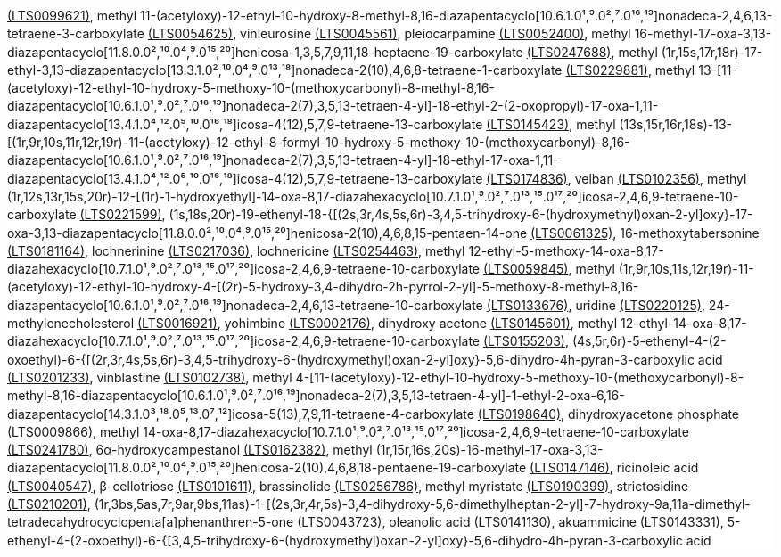 [(LTS0099621)](https://lotus.naturalproducts.net/compound/lotus_id/LTS0099621), methyl 11-(acetyloxy)-12-ethyl-10-hydroxy-8-methyl-8,16-diazapentacyclo[10.6.1.0¹,⁹.0²,⁷.0¹⁶,¹⁹]nonadeca-2,4,6,13-tetraene-3-carboxylate [(LTS0054625)](https://lotus.naturalproducts.net/compound/lotus_id/LTS0054625), vinleurosine [(LTS0045561)](https://lotus.naturalproducts.net/compound/lotus_id/LTS0045561), pleiocarpamine [(LTS0052400)](https://lotus.naturalproducts.net/compound/lotus_id/LTS0052400), methyl 16-methyl-17-oxa-3,13-diazapentacyclo[11.8.0.0²,¹⁰.0⁴,⁹.0¹⁵,²⁰]henicosa-1,3,5,7,9,11,18-heptaene-19-carboxylate [(LTS0247688)](https://lotus.naturalproducts.net/compound/lotus_id/LTS0247688), methyl (1r,15s,17r,18r)-17-ethyl-3,13-diazapentacyclo[13.3.1.0²,¹⁰.0⁴,⁹.0¹³,¹⁸]nonadeca-2(10),4,6,8-tetraene-1-carboxylate [(LTS0229881)](https://lotus.naturalproducts.net/compound/lotus_id/LTS0229881), methyl 13-[11-(acetyloxy)-12-ethyl-10-hydroxy-5-methoxy-10-(methoxycarbonyl)-8-methyl-8,16-diazapentacyclo[10.6.1.0¹,⁹.0²,⁷.0¹⁶,¹⁹]nonadeca-2(7),3,5,13-tetraen-4-yl]-18-ethyl-2-(2-oxopropyl)-17-oxa-1,11-diazapentacyclo[13.4.1.0⁴,¹².0⁵,¹⁰.0¹⁶,¹⁸]icosa-4(12),5,7,9-tetraene-13-carboxylate [(LTS0145423)](https://lotus.naturalproducts.net/compound/lotus_id/LTS0145423), methyl (13s,15r,16r,18s)-13-[(1r,9r,10s,11r,12r,19r)-11-(acetyloxy)-12-ethyl-8-formyl-10-hydroxy-5-methoxy-10-(methoxycarbonyl)-8,16-diazapentacyclo[10.6.1.0¹,⁹.0²,⁷.0¹⁶,¹⁹]nonadeca-2(7),3,5,13-tetraen-4-yl]-18-ethyl-17-oxa-1,11-diazapentacyclo[13.4.1.0⁴,¹².0⁵,¹⁰.0¹⁶,¹⁸]icosa-4(12),5,7,9-tetraene-13-carboxylate [(LTS0174836)](https://lotus.naturalproducts.net/compound/lotus_id/LTS0174836), velban [(LTS0102356)](https://lotus.naturalproducts.net/compound/lotus_id/LTS0102356), methyl (1r,12s,13r,15s,20r)-12-[(1r)-1-hydroxyethyl]-14-oxa-8,17-diazahexacyclo[10.7.1.0¹,⁹.0²,⁷.0¹³,¹⁵.0¹⁷,²⁰]icosa-2,4,6,9-tetraene-10-carboxylate [(LTS0221599)](https://lotus.naturalproducts.net/compound/lotus_id/LTS0221599), (1s,18s,20r)-19-ethenyl-18-{[(2s,3r,4s,5s,6r)-3,4,5-trihydroxy-6-(hydroxymethyl)oxan-2-yl]oxy}-17-oxa-3,13-diazapentacyclo[11.8.0.0²,¹⁰.0⁴,⁹.0¹⁵,²⁰]henicosa-2(10),4,6,8,15-pentaen-14-one [(LTS0061325)](https://lotus.naturalproducts.net/compound/lotus_id/LTS0061325), 16-methoxytabersonine [(LTS0181164)](https://lotus.naturalproducts.net/compound/lotus_id/LTS0181164), lochnerinine [(LTS0217036)](https://lotus.naturalproducts.net/compound/lotus_id/LTS0217036), lochnericine [(LTS0254463)](https://lotus.naturalproducts.net/compound/lotus_id/LTS0254463), methyl 12-ethyl-5-methoxy-14-oxa-8,17-diazahexacyclo[10.7.1.0¹,⁹.0²,⁷.0¹³,¹⁵.0¹⁷,²⁰]icosa-2,4,6,9-tetraene-10-carboxylate [(LTS0059845)](https://lotus.naturalproducts.net/compound/lotus_id/LTS0059845), methyl (1r,9r,10s,11s,12r,19r)-11-(acetyloxy)-12-ethyl-10-hydroxy-4-[(2r)-5-hydroxy-3,4-dihydro-2h-pyrrol-2-yl]-5-methoxy-8-methyl-8,16-diazapentacyclo[10.6.1.0¹,⁹.0²,⁷.0¹⁶,¹⁹]nonadeca-2,4,6,13-tetraene-10-carboxylate [(LTS0133676)](https://lotus.naturalproducts.net/compound/lotus_id/LTS0133676), uridine [(LTS0220125)](https://lotus.naturalproducts.net/compound/lotus_id/LTS0220125), 24-methylenecholesterol [(LTS0016921)](https://lotus.naturalproducts.net/compound/lotus_id/LTS0016921), yohimbine [(LTS0002176)](https://lotus.naturalproducts.net/compound/lotus_id/LTS0002176), dihydroxy acetone [(LTS0145601)](https://lotus.naturalproducts.net/compound/lotus_id/LTS0145601), methyl 12-ethyl-14-oxa-8,17-diazahexacyclo[10.7.1.0¹,⁹.0²,⁷.0¹³,¹⁵.0¹⁷,²⁰]icosa-2,4,6,9-tetraene-10-carboxylate [(LTS0155203)](https://lotus.naturalproducts.net/compound/lotus_id/LTS0155203), (4s,5r,6r)-5-ethenyl-4-(2-oxoethyl)-6-{[(2r,3r,4s,5s,6r)-3,4,5-trihydroxy-6-(hydroxymethyl)oxan-2-yl]oxy}-5,6-dihydro-4h-pyran-3-carboxylic acid [(LTS0201233)](https://lotus.naturalproducts.net/compound/lotus_id/LTS0201233), vinblastine [(LTS0102738)](https://lotus.naturalproducts.net/compound/lotus_id/LTS0102738), methyl 4-[11-(acetyloxy)-12-ethyl-10-hydroxy-5-methoxy-10-(methoxycarbonyl)-8-methyl-8,16-diazapentacyclo[10.6.1.0¹,⁹.0²,⁷.0¹⁶,¹⁹]nonadeca-2(7),3,5,13-tetraen-4-yl]-1-ethyl-2-oxa-6,16-diazapentacyclo[14.3.1.0³,¹⁸.0⁵,¹³.0⁷,¹²]icosa-5(13),7,9,11-tetraene-4-carboxylate [(LTS0198640)](https://lotus.naturalproducts.net/compound/lotus_id/LTS0198640), dihydroxyacetone phosphate [(LTS0009866)](https://lotus.naturalproducts.net/compound/lotus_id/LTS0009866), methyl 14-oxa-8,17-diazahexacyclo[10.7.1.0¹,⁹.0²,⁷.0¹³,¹⁵.0¹⁷,²⁰]icosa-2,4,6,9-tetraene-10-carboxylate [(LTS0241780)](https://lotus.naturalproducts.net/compound/lotus_id/LTS0241780), 6α-hydroxycampestanol [(LTS0162382)](https://lotus.naturalproducts.net/compound/lotus_id/LTS0162382), methyl (1r,15r,16s,20s)-16-methyl-17-oxa-3,13-diazapentacyclo[11.8.0.0²,¹⁰.0⁴,⁹.0¹⁵,²⁰]henicosa-2(10),4,6,8,18-pentaene-19-carboxylate [(LTS0147146)](https://lotus.naturalproducts.net/compound/lotus_id/LTS0147146), ricinoleic acid [(LTS0040547)](https://lotus.naturalproducts.net/compound/lotus_id/LTS0040547), β-cellotriose [(LTS0101611)](https://lotus.naturalproducts.net/compound/lotus_id/LTS0101611), brassinolide [(LTS0256786)](https://lotus.naturalproducts.net/compound/lotus_id/LTS0256786), methyl myristate [(LTS0190399)](https://lotus.naturalproducts.net/compound/lotus_id/LTS0190399), strictosidine [(LTS0210201)](https://lotus.naturalproducts.net/compound/lotus_id/LTS0210201), (1r,3bs,5as,7r,9ar,9bs,11as)-1-[(2s,3r,4r,5s)-3,4-dihydroxy-5,6-dimethylheptan-2-yl]-7-hydroxy-9a,11a-dimethyl-tetradecahydrocyclopenta[a]phenanthren-5-one [(LTS0043723)](https://lotus.naturalproducts.net/compound/lotus_id/LTS0043723), oleanolic acid [(LTS0141130)](https://lotus.naturalproducts.net/compound/lotus_id/LTS0141130), akuammicine [(LTS0143331)](https://lotus.naturalproducts.net/compound/lotus_id/LTS0143331), 5-ethenyl-4-(2-oxoethyl)-6-{[3,4,5-trihydroxy-6-(hydroxymethyl)oxan-2-yl]oxy}-5,6-dihydro-4h-pyran-3-carboxylic acid